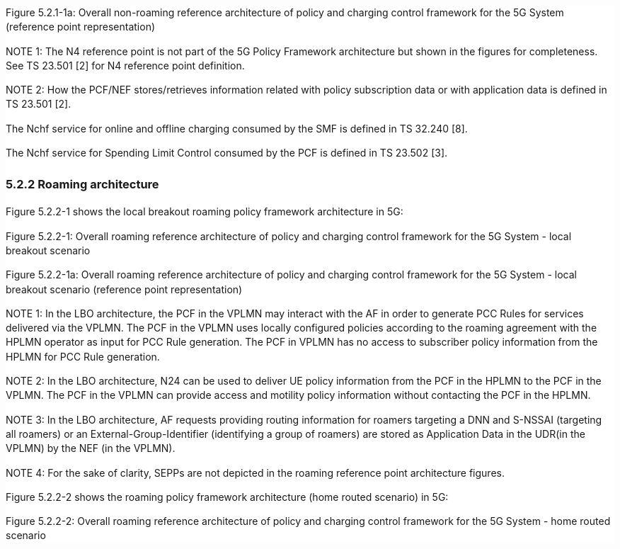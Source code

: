 Figure 5.2.1-1a: Overall non-roaming reference architecture of policy
and charging control framework for the 5G System (reference point
representation)

NOTE 1: The N4 reference point is not part of the 5G Policy Framework
architecture but shown in the figures for completeness. See
TS 23.501 \[2\] for N4 reference point definition.

NOTE 2: How the PCF/NEF stores/retrieves information related with policy
subscription data or with application data is defined in
TS 23.501 \[2\].

The Nchf service for online and offline charging consumed by the SMF is
defined in TS 32.240 \[8\].

The Nchf service for Spending Limit Control consumed by the PCF is
defined in TS 23.502 \[3\].

### 5.2.2 Roaming architecture

Figure 5.2.2-1 shows the local breakout roaming policy framework
architecture in 5G:

Figure 5.2.2-1: Overall roaming reference architecture of policy and
charging control framework for the 5G System - local breakout scenario

Figure 5.2.2-1a: Overall roaming reference architecture of policy and
charging control framework for the 5G System - local breakout scenario
(reference point representation)

NOTE 1: In the LBO architecture, the PCF in the VPLMN may interact with
the AF in order to generate PCC Rules for services delivered via the
VPLMN. The PCF in the VPLMN uses locally configured policies according
to the roaming agreement with the HPLMN operator as input for PCC Rule
generation. The PCF in VPLMN has no access to subscriber policy
information from the HPLMN for PCC Rule generation.

NOTE 2: In the LBO architecture, N24 can be used to deliver UE policy
information from the PCF in the HPLMN to the PCF in the VPLMN. The PCF
in the VPLMN can provide access and motility policy information without
contacting the PCF in the HPLMN.

NOTE 3: In the LBO architecture, AF requests providing routing
information for roamers targeting a DNN and S-NSSAI (targeting all
roamers) or an External-Group-Identifier (identifying a group of
roamers) are stored as Application Data in the UDR(in the VPLMN) by the
NEF (in the VPLMN).

NOTE 4: For the sake of clarity, SEPPs are not depicted in the roaming
reference point architecture figures.

Figure 5.2.2-2 shows the roaming policy framework architecture (home
routed scenario) in 5G:

Figure 5.2.2-2: Overall roaming reference architecture of policy and
charging control framework for the 5G System - home routed scenario
